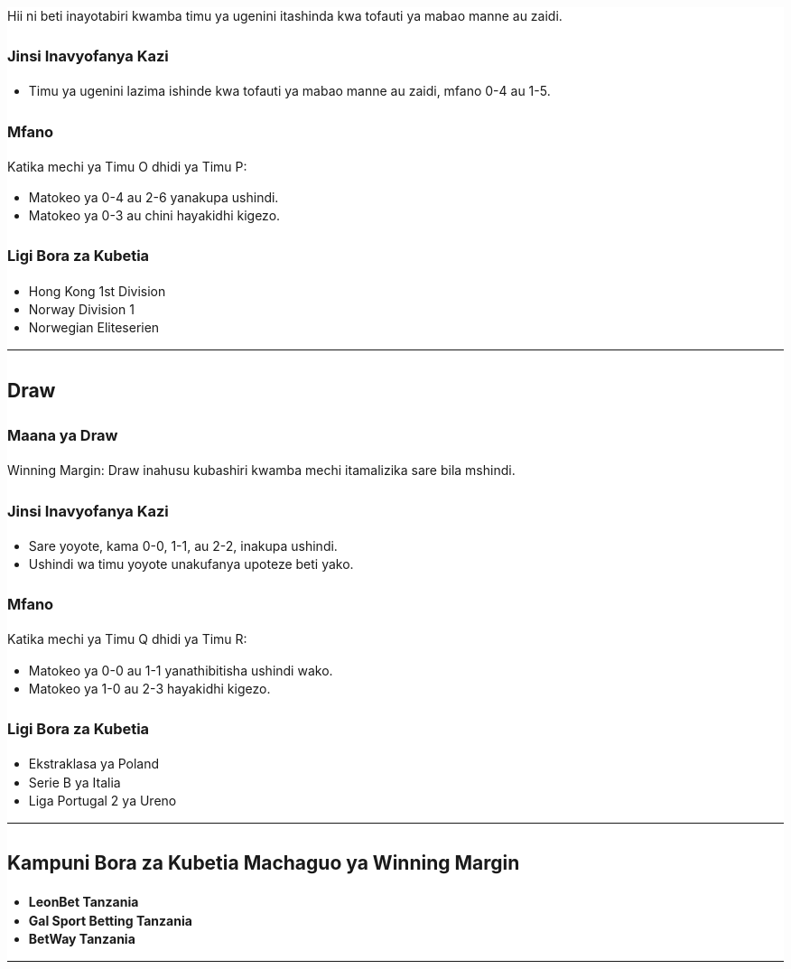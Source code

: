 Hii ni beti inayotabiri kwamba timu ya ugenini itashinda kwa tofauti ya mabao manne au zaidi.

### Jinsi Inavyofanya Kazi

- Timu ya ugenini lazima ishinde kwa tofauti ya mabao manne au zaidi, mfano 0-4 au 1-5.

### Mfano

Katika mechi ya Timu O dhidi ya Timu P:

- Matokeo ya 0-4 au 2-6 yanakupa ushindi.
- Matokeo ya 0-3 au chini hayakidhi kigezo.

### Ligi Bora za Kubetia

- Hong Kong 1st Division
- Norway Division 1
- Norwegian Eliteserien

---

## Draw

### Maana ya Draw

Winning Margin: Draw inahusu kubashiri kwamba mechi itamalizika sare bila mshindi.

### Jinsi Inavyofanya Kazi

- Sare yoyote, kama 0-0, 1-1, au 2-2, inakupa ushindi.
- Ushindi wa timu yoyote unakufanya upoteze beti yako.

### Mfano

Katika mechi ya Timu Q dhidi ya Timu R:

- Matokeo ya 0-0 au 1-1 yanathibitisha ushindi wako.
- Matokeo ya 1-0 au 2-3 hayakidhi kigezo.

### Ligi Bora za Kubetia

- Ekstraklasa ya Poland
- Serie B ya Italia
- Liga Portugal 2 ya Ureno

---

## Kampuni Bora za Kubetia Machaguo ya Winning Margin

- **<span class="text-success text-decoration-underline" onclick="OpenAff('leonbet')">LeonBet Tanzania</span>**
- **<span class="text-success text-decoration-underline" onclick="OpenAff('gsb')">Gal Sport Betting Tanzania</span>**
- **<span class="text-success text-decoration-underline" onclick="OpenAff('betway')">BetWay Tanzania</span>**

---